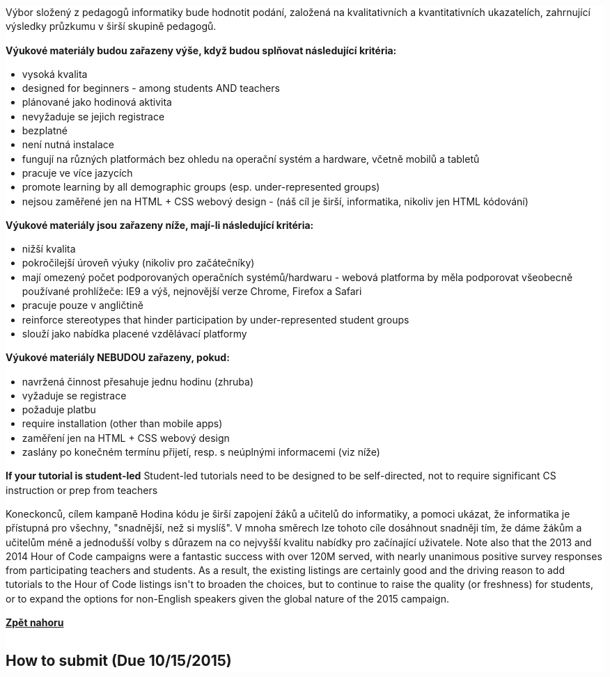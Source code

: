 Výbor složený z pedagogů informatiky bude hodnotit podání, založená na kvalitativních a kvantitativních ukazatelích, zahrnující výsledky průzkumu v širší skupině pedagogů.

**Výukové materiály budou zařazeny výše, když budou splňovat následující kritéria:**

  * vysoká kvalita
  * designed for beginners - among students AND teachers
  * plánované jako hodinová aktivita
  * nevyžaduje se jejich registrace
  * bezplatné
  * není nutná instalace
  * fungují na různých platformách bez ohledu na operační systém a hardware, včetně mobilů a tabletů
  * pracuje ve více jazycích
  * promote learning by all demographic groups (esp. under-represented groups)
  * nejsou zaměřené jen na HTML + CSS webový design - (náš cíl je širší, informatika, nikoliv jen HTML kódování)

**Výukové materiály jsou zařazeny níže, mají-li následující kritéria:**

  * nižší kvalita
  * pokročilejší úroveň výuky (nikoliv pro začátečníky)
  * mají omezený počet podporovaných operačních systémů/hardwaru - webová platforma by měla podporovat všeobecně používané prohlížeče: IE9 a výš, nejnovější verze Chrome, Firefox a Safari
  * pracuje pouze v angličtině
  * reinforce stereotypes that hinder participation by under-represented student groups
  * slouží jako nabídka placené vzdělávací platformy

**Výukové materiály NEBUDOU zařazeny, pokud:**

  * navržená činnost přesahuje jednu hodinu (zhruba)
  * vyžaduje se registrace 
  * požaduje platbu
  * require installation (other than mobile apps)
  * zaměření jen na HTML + CSS webový design
  * zaslány po konečném termínu přijetí, resp. s neúplnými informacemi (viz níže)

**If your tutorial is student-led** Student-led tutorials need to be designed to be self-directed, not to require significant CS instruction or prep from teachers

Koneckonců, cílem kampaně Hodina kódu je širší zapojení žáků a učitelů do informatiky, a pomoci ukázat, že informatika je přístupná pro všechny, "snadnější, než si myslíš". V mnoha směrech lze tohoto cíle dosáhnout snadněji tím, že dáme žákům a učitelům méně a jednodušší volby s důrazem na co nejvyšší kvalitu nabídky pro začínající uživatele. Note also that the 2013 and 2014 Hour of Code campaigns were a fantastic success with over 120M served, with nearly unanimous positive survey responses from participating teachers and students. As a result, the existing listings are certainly good and the driving reason to add tutorials to the Hour of Code listings isn't to broaden the choices, but to continue to raise the quality (or freshness) for students, or to expand the options for non-English speakers given the global nature of the 2015 campaign.

[**Zpět nahoru**](#top)

<a id="submit"></a>

## How to submit (Due 10/15/2015)
